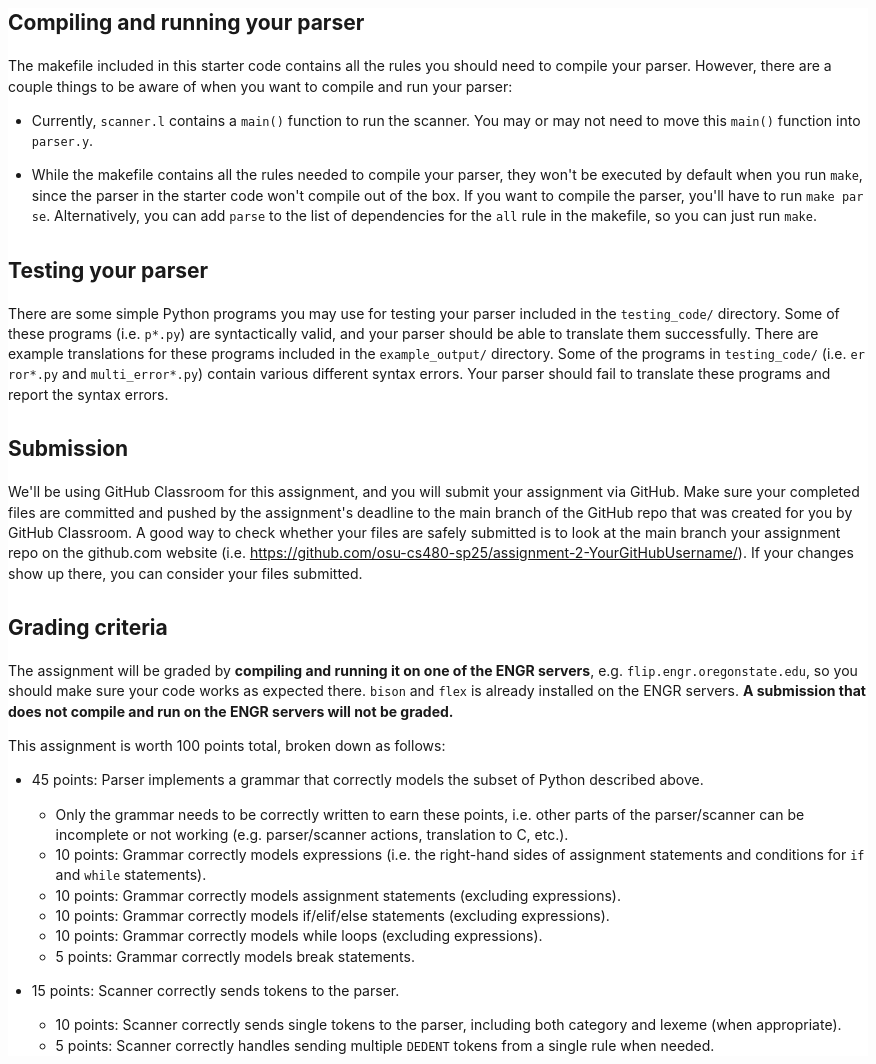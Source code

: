 ## Compiling and running your parser

The makefile included in this starter code contains all the rules you should need to compile your parser.  However, there are a couple things to be aware of when you want to compile and run your parser:

  * Currently, `scanner.l` contains a `main()` function to run the scanner.  You may or may not need to move this `main()` function into `parser.y`.

  * While the makefile contains all the rules needed to compile your parser, they won't be executed by default when you run `make`, since the parser in the starter code won't compile out of the box.  If you want to compile the parser, you'll have to run `make parse`.  Alternatively, you can add `parse` to the list of dependencies for the `all` rule in the makefile, so you can just run `make`.

## Testing your parser

There are some simple Python programs you may use for testing your parser included in the `testing_code/` directory.  Some of these programs (i.e. `p*.py`) are syntactically valid, and your parser should be able to translate them successfully.  There are example translations for these programs included in the `example_output/` directory.  Some of the programs in `testing_code/` (i.e. `error*.py` and `multi_error*.py`) contain various different syntax errors.  Your parser should fail to translate these programs and report the syntax errors.

## Submission

We'll be using GitHub Classroom for this assignment, and you will submit your assignment via GitHub.  Make sure your completed files are committed and pushed by the assignment's deadline to the main branch of the GitHub repo that was created for you by GitHub Classroom.  A good way to check whether your files are safely submitted is to look at the main branch your assignment repo on the github.com website (i.e. https://github.com/osu-cs480-sp25/assignment-2-YourGitHubUsername/). If your changes show up there, you can consider your files submitted.

## Grading criteria

The assignment will be graded by **compiling and running it on one of the ENGR servers**, e.g. `flip.engr.oregonstate.edu`, so you should make sure your code works as expected there. `bison` and `flex` is already installed on the ENGR servers.  **A submission that does not compile and run on the ENGR servers will not be graded.**

This assignment is worth 100 points total, broken down as follows:
  * 45 points: Parser implements a grammar that correctly models the subset of Python described above.
    * Only the grammar needs to be correctly written to earn these points, i.e. other parts of the parser/scanner can be incomplete or not working (e.g. parser/scanner actions, translation to C, etc.).
    * 10 points: Grammar correctly models expressions (i.e. the right-hand sides of assignment statements and conditions for `if` and `while` statements).
    * 10 points: Grammar correctly models assignment statements (excluding expressions).
    * 10 points: Grammar correctly models if/elif/else statements (excluding expressions).
    * 10 points: Grammar correctly models while loops (excluding expressions).
    * 5 points: Grammar correctly models break statements.

  * 15 points: Scanner correctly sends tokens to the parser.
    * 10 points: Scanner correctly sends single tokens to the parser, including both category and lexeme (when appropriate).
    * 5 points: Scanner correctly handles sending multiple `DEDENT` tokens from a single rule when needed.

